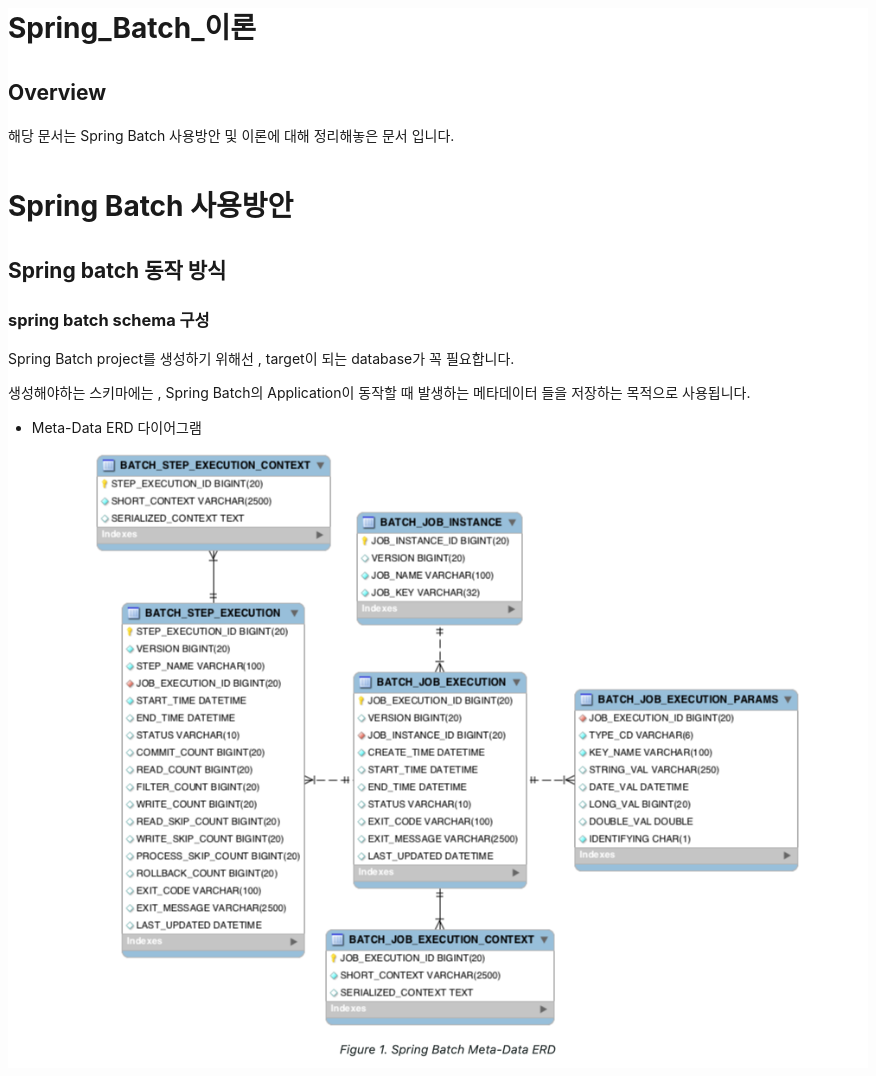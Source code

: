 # Spring_Batch_이론
## Overview
해당 문서는 Spring Batch 사용방안 및 이론에 대해 정리해놓은 문서 입니다.

# Spring Batch 사용방안

## Spring batch 동작 방식
### spring batch schema 구성
Spring Batch project를 생성하기 위해선 , target이 되는 database가 꼭 필요합니다.

생성해야하는 스키마에는 , Spring Batch의 Application이 동작할 때 발생하는 메타데이터 들을 저장하는 목적으로 사용됩니다.

- Meta-Data ERD 다이어그램
![Spring Batch Meta data Architecture](../../../working_History/BackEnd_Spring/searchFunctionTest/allIndexInitBatch/Images/springBatchMeta-Data-ERD.png)

